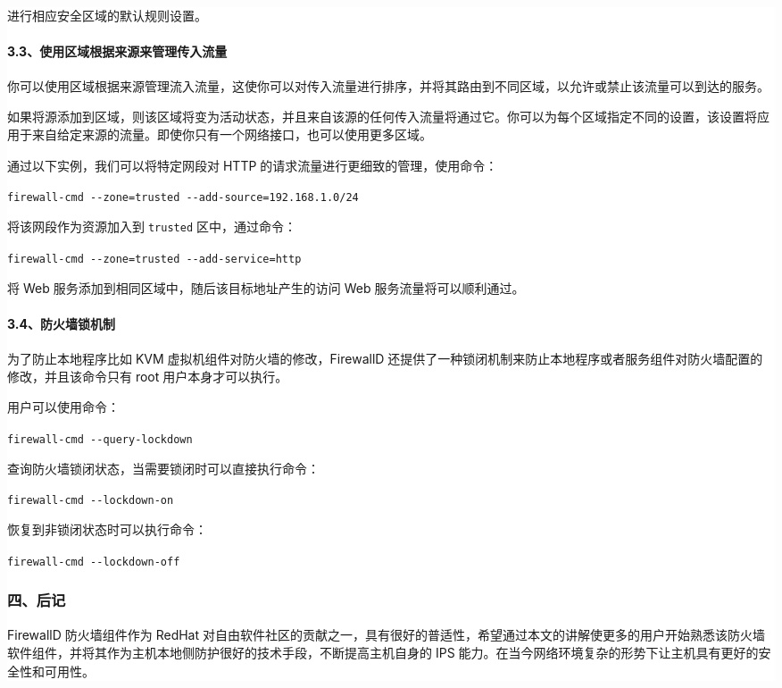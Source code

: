 进行相应安全区域的默认规则设置。


#### 3.3、使用区域根据来源来管理传入流量


你可以使用区域根据来源管理流入流量，这使你可以对传入流量进行排序，并将其路由到不同区域，以允许或禁止该流量可以到达的服务。


如果将源添加到区域，则该区域将变为活动状态，并且来自该源的任何传入流量将通过它。你可以为每个区域指定不同的设置，该设置将应用于来自给定来源的流量。即使你只有一个网络接口，也可以使用更多区域。


通过以下实例，我们可以将特定网段对 HTTP 的请求流量进行更细致的管理，使用命令：



```
firewall-cmd --zone=trusted --add-source=192.168.1.0/24
```

将该网段作为资源加入到 `trusted` 区中，通过命令：



```
firewall-cmd --zone=trusted --add-service=http
```

将 Web 服务添加到相同区域中，随后该目标地址产生的访问 Web 服务流量将可以顺利通过。


#### 3.4、防火墙锁机制


为了防止本地程序比如 KVM 虚拟机组件对防火墙的修改，FirewallD 还提供了一种锁闭机制来防止本地程序或者服务组件对防火墙配置的修改，并且该命令只有 root 用户本身才可以执行。


用户可以使用命令：



```
firewall-cmd --query-lockdown
```

查询防火墙锁闭状态，当需要锁闭时可以直接执行命令：



```
firewall-cmd --lockdown-on
```

恢复到非锁闭状态时可以执行命令：



```
firewall-cmd --lockdown-off
```

### 四、后记


FirewallD 防火墙组件作为 RedHat 对自由软件社区的贡献之一，具有很好的普适性，希望通过本文的讲解使更多的用户开始熟悉该防火墙软件组件，并将其作为主机本地侧防护很好的技术手段，不断提高主机自身的 IPS 能力。在当今网络环境复杂的形势下让主机具有更好的安全性和可用性。